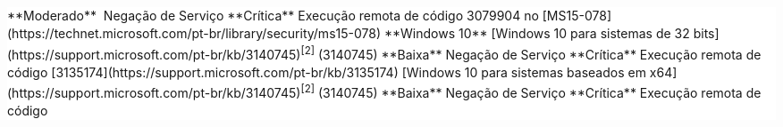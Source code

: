 </td>
<td style="border:1px solid black;">
**Moderado**   
Negação de Serviço

</td>
<td style="border:1px solid black;">
**Crítica**  
Execução remota de código

</td>
<td style="border:1px solid black;">
3079904 no [MS15-078](https://technet.microsoft.com/pt-br/library/security/ms15-078)

</td>
</tr>
<tr>
<td style="border:1px solid black;" colspan="4">
**Windows 10**

</td>
</tr>
<tr>
<td style="border:1px solid black;">
[Windows 10 para sistemas de 32 bits](https://support.microsoft.com/pt-br/kb/3140745)<sup>[2]</sup>
(3140745)

</td>
<td style="border:1px solid black;">
**Baixa**  
Negação de Serviço

</td>
<td style="border:1px solid black;">
**Crítica**  
Execução remota de código

</td>
<td style="border:1px solid black;">
[3135174](https://support.microsoft.com/pt-br/kb/3135174)

</td>
</tr>
<tr>
<td style="border:1px solid black;">
[Windows 10 para sistemas baseados em x64](https://support.microsoft.com/pt-br/kb/3140745)<sup>[2]</sup>
(3140745)

</td>
<td style="border:1px solid black;">
**Baixa**  
Negação de Serviço

</td>
<td style="border:1px solid black;">
**Crítica**  
Execução remota de código
